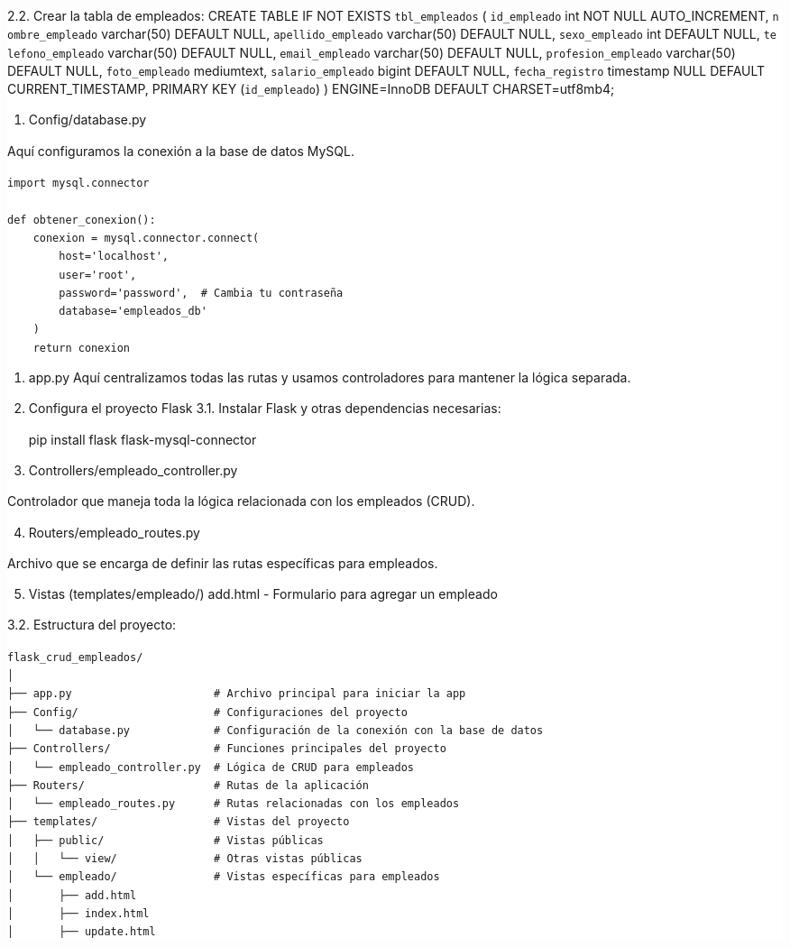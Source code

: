 




2.2. Crear la tabla de empleados:
CREATE TABLE IF NOT EXISTS `tbl_empleados` (
  `id_empleado` int NOT NULL AUTO_INCREMENT,
  `nombre_empleado` varchar(50) DEFAULT NULL,
  `apellido_empleado` varchar(50) DEFAULT NULL,
  `sexo_empleado` int DEFAULT NULL,
  `telefono_empleado` varchar(50) DEFAULT NULL,
  `email_empleado` varchar(50) DEFAULT NULL,
  `profesion_empleado` varchar(50) DEFAULT NULL,
  `foto_empleado` mediumtext,
  `salario_empleado` bigint DEFAULT NULL,
  `fecha_registro` timestamp NULL DEFAULT CURRENT_TIMESTAMP,
  PRIMARY KEY (`id_empleado`)
) ENGINE=InnoDB DEFAULT CHARSET=utf8mb4;

1. Config/database.py

Aquí configuramos la conexión a la base de datos MySQL.

    import mysql.connector

    def obtener_conexion():
        conexion = mysql.connector.connect(
            host='localhost',
            user='root',
            password='password',  # Cambia tu contraseña
            database='empleados_db'
        )
        return conexion

1. app.py
    Aquí centralizamos todas las rutas y usamos controladores para mantener la lógica separada.

3. Configura el proyecto Flask
3.1. Instalar Flask y otras dependencias necesarias:

    pip install flask flask-mysql-connector

3. Controllers/empleado_controller.py

Controlador que maneja toda la lógica relacionada con los empleados (CRUD).

4. Routers/empleado_routes.py

Archivo que se encarga de definir las rutas específicas para empleados.

5. Vistas (templates/empleado/)
add.html - Formulario para agregar un empleado


3.2. Estructura del proyecto:

    flask_crud_empleados/
    │
    ├── app.py                      # Archivo principal para iniciar la app
    ├── Config/                     # Configuraciones del proyecto
    │   └── database.py             # Configuración de la conexión con la base de datos
    ├── Controllers/                # Funciones principales del proyecto
    │   └── empleado_controller.py  # Lógica de CRUD para empleados
    ├── Routers/                    # Rutas de la aplicación
    │   └── empleado_routes.py      # Rutas relacionadas con los empleados
    ├── templates/                  # Vistas del proyecto
    │   ├── public/                 # Vistas públicas
    │   │   └── view/               # Otras vistas públicas
    │   └── empleado/               # Vistas específicas para empleados
    │       ├── add.html
    │       ├── index.html
    │       ├── update.html
